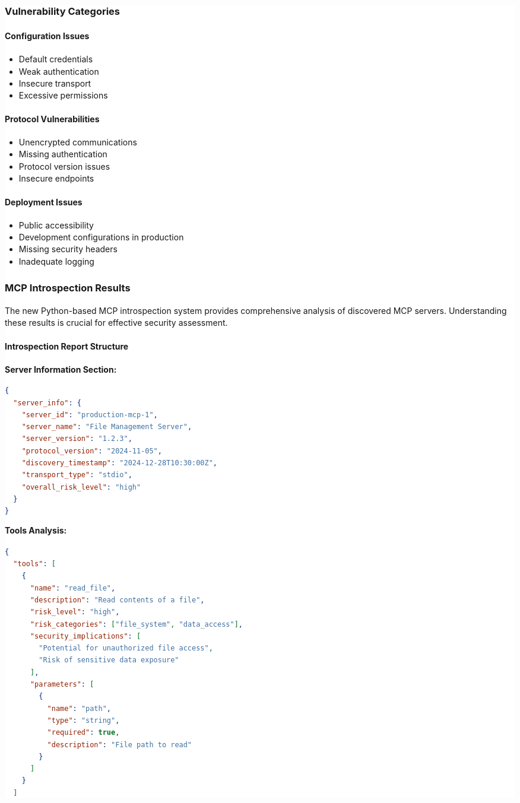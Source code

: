 ### Vulnerability Categories

#### Configuration Issues
- Default credentials
- Weak authentication
- Insecure transport
- Excessive permissions

#### Protocol Vulnerabilities
- Unencrypted communications
- Missing authentication
- Protocol version issues
- Insecure endpoints

#### Deployment Issues
- Public accessibility
- Development configurations in production
- Missing security headers
- Inadequate logging

### MCP Introspection Results

The new Python-based MCP introspection system provides comprehensive analysis of discovered MCP servers. Understanding these results is crucial for effective security assessment.

#### Introspection Report Structure

**Server Information Section:**
```json
{
  "server_info": {
    "server_id": "production-mcp-1",
    "server_name": "File Management Server",
    "server_version": "1.2.3",
    "protocol_version": "2024-11-05",
    "discovery_timestamp": "2024-12-28T10:30:00Z",
    "transport_type": "stdio",
    "overall_risk_level": "high"
  }
}
```

**Tools Analysis:**
```json
{
  "tools": [
    {
      "name": "read_file",
      "description": "Read contents of a file",
      "risk_level": "high",
      "risk_categories": ["file_system", "data_access"],
      "security_implications": [
        "Potential for unauthorized file access",
        "Risk of sensitive data exposure"
      ],
      "parameters": [
        {
          "name": "path",
          "type": "string",
          "required": true,
          "description": "File path to read"
        }
      ]
    }
  ]
```